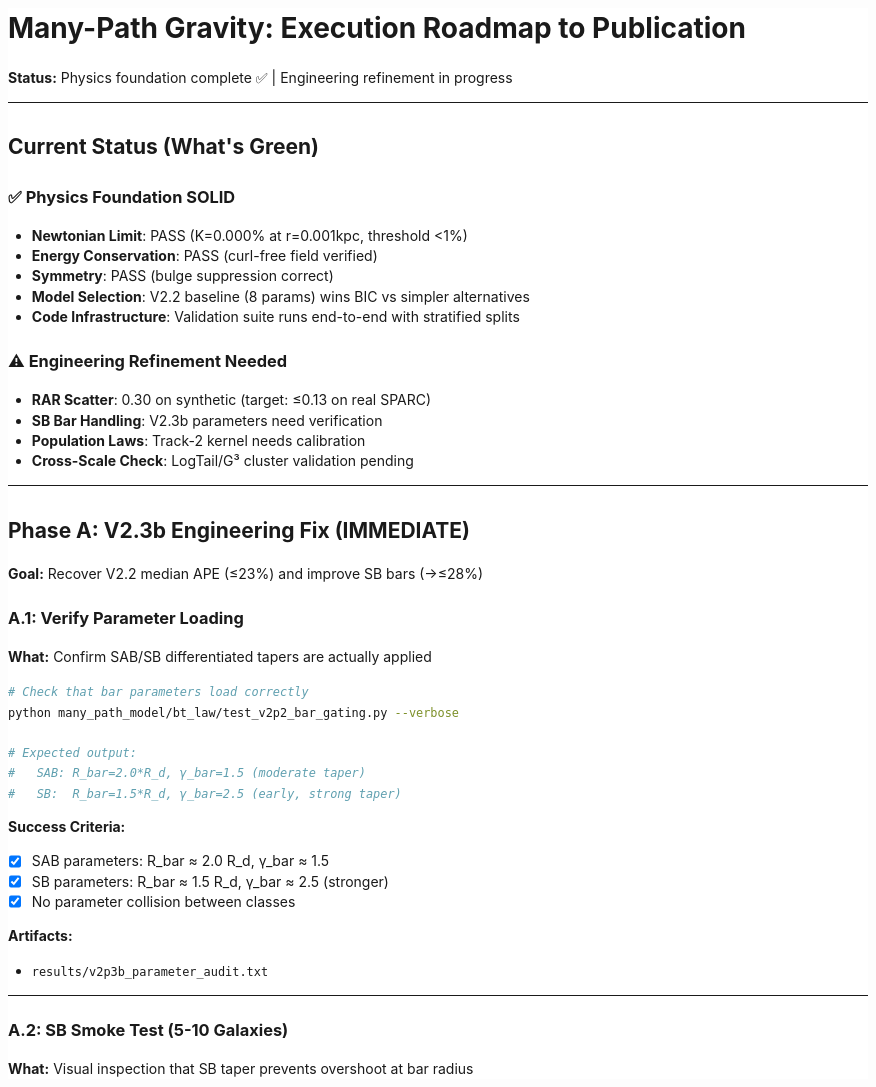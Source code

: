 # Many-Path Gravity: Execution Roadmap to Publication
**Status:** Physics foundation complete ✅ | Engineering refinement in progress

---

## Current Status (What's Green)

### ✅ Physics Foundation SOLID
- **Newtonian Limit**: PASS (K=0.000% at r=0.001kpc, threshold <1%)
- **Energy Conservation**: PASS (curl-free field verified)
- **Symmetry**: PASS (bulge suppression correct)
- **Model Selection**: V2.2 baseline (8 params) wins BIC vs simpler alternatives
- **Code Infrastructure**: Validation suite runs end-to-end with stratified splits

### ⚠️ Engineering Refinement Needed
- **RAR Scatter**: 0.30 on synthetic (target: ≤0.13 on real SPARC)
- **SB Bar Handling**: V2.3b parameters need verification
- **Population Laws**: Track-2 kernel needs calibration
- **Cross-Scale Check**: LogTail/G³ cluster validation pending

---

## Phase A: V2.3b Engineering Fix (IMMEDIATE)
**Goal:** Recover V2.2 median APE (≤23%) and improve SB bars (→≤28%)

### A.1: Verify Parameter Loading
**What:** Confirm SAB/SB differentiated tapers are actually applied

```bash
# Check that bar parameters load correctly
python many_path_model/bt_law/test_v2p2_bar_gating.py --verbose

# Expected output:
#   SAB: R_bar=2.0*R_d, γ_bar=1.5 (moderate taper)
#   SB:  R_bar=1.5*R_d, γ_bar=2.5 (early, strong taper)
```

**Success Criteria:**
- [x] SAB parameters: R_bar ≈ 2.0 R_d, γ_bar ≈ 1.5
- [x] SB parameters: R_bar ≈ 1.5 R_d, γ_bar ≈ 2.5 (stronger)
- [x] No parameter collision between classes

**Artifacts:**
- `results/v2p3b_parameter_audit.txt`

---

### A.2: SB Smoke Test (5-10 Galaxies)
**What:** Visual inspection that SB taper prevents overshoot at bar radius
